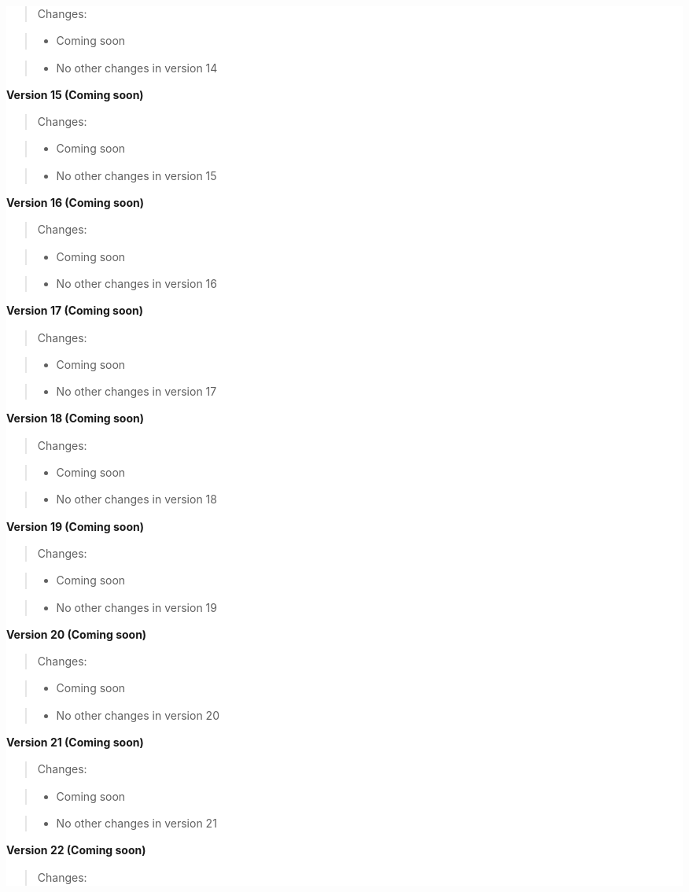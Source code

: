 > Changes:

> * Coming soon

> * No other changes in version 14

**Version 15 (Coming soon)**

> Changes:

> * Coming soon

> * No other changes in version 15

**Version 16 (Coming soon)**

> Changes:

> * Coming soon

> * No other changes in version 16

**Version 17 (Coming soon)**

> Changes:

> * Coming soon

> * No other changes in version 17

**Version 18 (Coming soon)**

> Changes:

> * Coming soon

> * No other changes in version 18

**Version 19 (Coming soon)**

> Changes:

> * Coming soon

> * No other changes in version 19

**Version 20 (Coming soon)**

> Changes:

> * Coming soon

> * No other changes in version 20

**Version 21 (Coming soon)**

> Changes:

> * Coming soon

> * No other changes in version 21

**Version 22 (Coming soon)**

> Changes:
